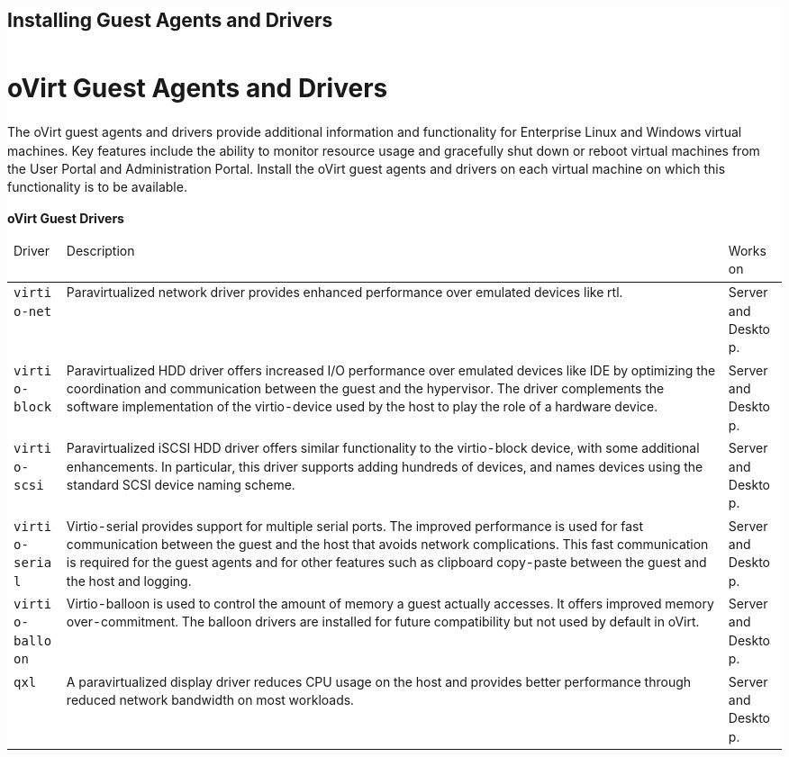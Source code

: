 ## Installing Guest Agents and Drivers

# oVirt Guest Agents and Drivers

The oVirt guest agents and drivers provide additional information and functionality for Enterprise Linux and Windows virtual machines. Key features include the ability to monitor resource usage and gracefully shut down or reboot virtual machines from the User Portal and Administration Portal. Install the oVirt guest agents and drivers on each virtual machine on which this functionality is to be available.

**oVirt Guest Drivers**

<table>
 <thead>
  <tr>
   <td>Driver</td>
   <td>Description</td>
   <td>Works on</td>
  </tr>
 </thead>
 <tbody>
  <tr>
   <td><tt>virtio-net</tt></td>
   <td>Paravirtualized network driver provides enhanced performance over emulated devices like rtl.</td>
   <td>Server and Desktop.</td>
  </tr>
  <tr>
   <td><tt>virtio-block</tt></td>
   <td>Paravirtualized HDD driver offers increased I/O performance over emulated devices like IDE by optimizing the coordination and communication between the guest and the hypervisor. The driver complements the software implementation of the virtio-device used by the host to play the role of a hardware device.</td>
   <td>Server and Desktop.</td>
  </tr>
  <tr>
   <td><tt>virtio-scsi</tt></td>
   <td>Paravirtualized iSCSI HDD driver offers similar functionality to the virtio-block device, with some additional enhancements. In particular, this driver supports adding hundreds of devices, and names devices using the standard SCSI device naming scheme.</td>
   <td>Server and Desktop.</td>
  </tr>
  <tr>
   <td><tt>virtio-serial</tt></td>
   <td>Virtio-serial provides support for multiple serial ports. The improved performance is used for fast communication between the guest and the host that avoids network complications. This fast communication is required for the guest agents and for other features such as clipboard copy-paste between the guest and the host and logging.</td>
   <td>Server and Desktop.</td>
  </tr>
  <tr>
   <td><tt>virtio-balloon</tt></td>
   <td>Virtio-balloon is used to control the amount of memory a guest actually accesses. It offers improved memory over-commitment. The balloon drivers are installed for future compatibility but not used by default in oVirt.</td>
   <td>Server and Desktop.</td>
  </tr>
  <tr>
   <td><tt>qxl</tt></td>
   <td>A paravirtualized display driver reduces CPU usage on the host and provides better performance through reduced network bandwidth on most workloads.</td>
   <td>Server and Desktop.</td>
  </tr>